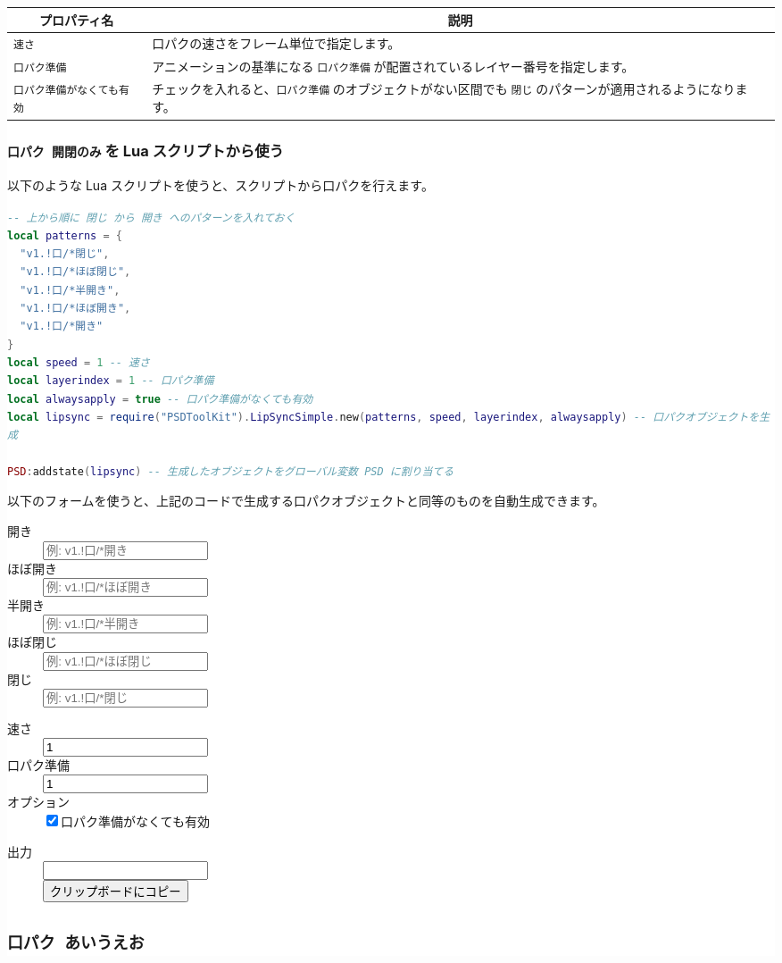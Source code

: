 プロパティ名|説明
---|---
`速さ`|口パクの速さをフレーム単位で指定します。
`口パク準備`|アニメーションの基準になる `口パク準備` が配置されているレイヤー番号を指定します。
`口パク準備がなくても有効`|チェックを入れると、`口パク準備` のオブジェクトがない区間でも `閉じ` のパターンが適用されるようになります。

### `口パク 開閉のみ` を Lua スクリプトから使う

以下のような Lua スクリプトを使うと、スクリプトから口パクを行えます。

```lua
-- 上から順に 閉じ から 開き へのパターンを入れておく
local patterns = {
  "v1.!口/*閉じ",
  "v1.!口/*ほぼ閉じ",
  "v1.!口/*半開き",
  "v1.!口/*ほぼ開き",
  "v1.!口/*開き"
}
local speed = 1 -- 速さ
local layerindex = 1 -- 口パク準備
local alwaysapply = true -- 口パク準備がなくても有効
local lipsync = require("PSDToolKit").LipSyncSimple.new(patterns, speed, layerindex, alwaysapply) -- 口パクオブジェクトを生成

PSD:addstate(lipsync) -- 生成したオブジェクトをグローバル変数 PSD に割り当てる
```

以下のフォームを使うと、上記のコードで生成する口パクオブジェクトと同等のものを自動生成できます。

<form id="lipsyncsimple-builder" class="ptk-script-builder">
<dl>
<dt>開き</dt><dd><input type="text" name="m4" autocomplete="off" placeholder="例: v1.!口/*開き"></dd>
<dt>ほぼ開き</dt><dd><input type="text" name="m3" autocomplete="off" placeholder="例: v1.!口/*ほぼ開き"></dd>
<dt>半開き</dt><dd><input type="text" name="m2" autocomplete="off" placeholder="例: v1.!口/*半開き"></dd>
<dt>ほぼ閉じ</dt><dd><input type="text" name="m1" autocomplete="off" placeholder="例: v1.!口/*ほぼ閉じ"></dd>
<dt>閉じ</dt><dd><input type="text" name="m0" autocomplete="off" placeholder="例: v1.!口/*閉じ"></dd>
</dl>
<dl>
<dt>速さ</dt><dd><input type="text" name="speed" autocomplete="off" value="1" placeholder="例: 1"></dd>
<dt>口パク準備</dt><dd><input type="text" name="layerindex" autocomplete="off" value="1" placeholder="例: 1"></dd>
<dt>オプション</dt><dd><label><input type="checkbox" name="alwaysapply" autocomplete="off" value="1" checked="checked">口パク準備がなくても有効</label></dd>
</dl>
<dl>
<dt>出力</dt><dd><input type="text" name="output" value="" readonly="readonly"></dd><dd><button type="button" name="copy">クリップボードにコピー</button></dd>
</dl>
</form>

## `口パク あいうえお`
